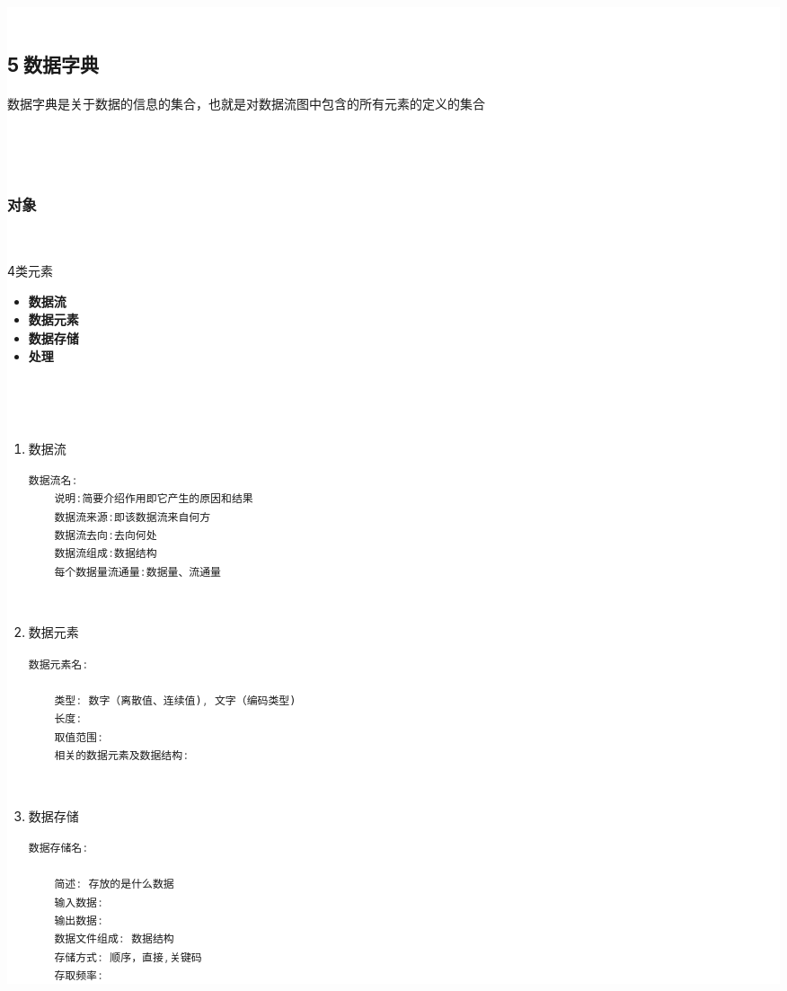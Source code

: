 ‍

## 5 数据字典

数据字典是关于数据的信息的集合，也就是对数据流图中包含的所有元素的定义的集合

‍

‍

### 对象

‍

4类元素

* **数据流**
* **数据元素**
* **数据存储**
* **处理**

‍

‍

1. 数据流

    ```java
    数据流名:
        说明:简要介绍作用即它产生的原因和结果
        数据流来源:即该数据流来自何方
        数据流去向:去向何处
        数据流组成:数据结构
        每个数据量流通量:数据量、流通量
    ```

    ‍
2. 数据元素

    ```java
    数据元素名:

        类型: 数字（离散值、连续值), 文字（编码类型)
        长度:
        取值范围:
        相关的数据元素及数据结构:
    ```

    ‍
3. 数据存储

    ```java
    数据存储名:

        简述: 存放的是什么数据
        输入数据:
        输出数据:
        数据文件组成: 数据结构
        存储方式: 顺序，直接,关键码
        存取频率:
    ```
